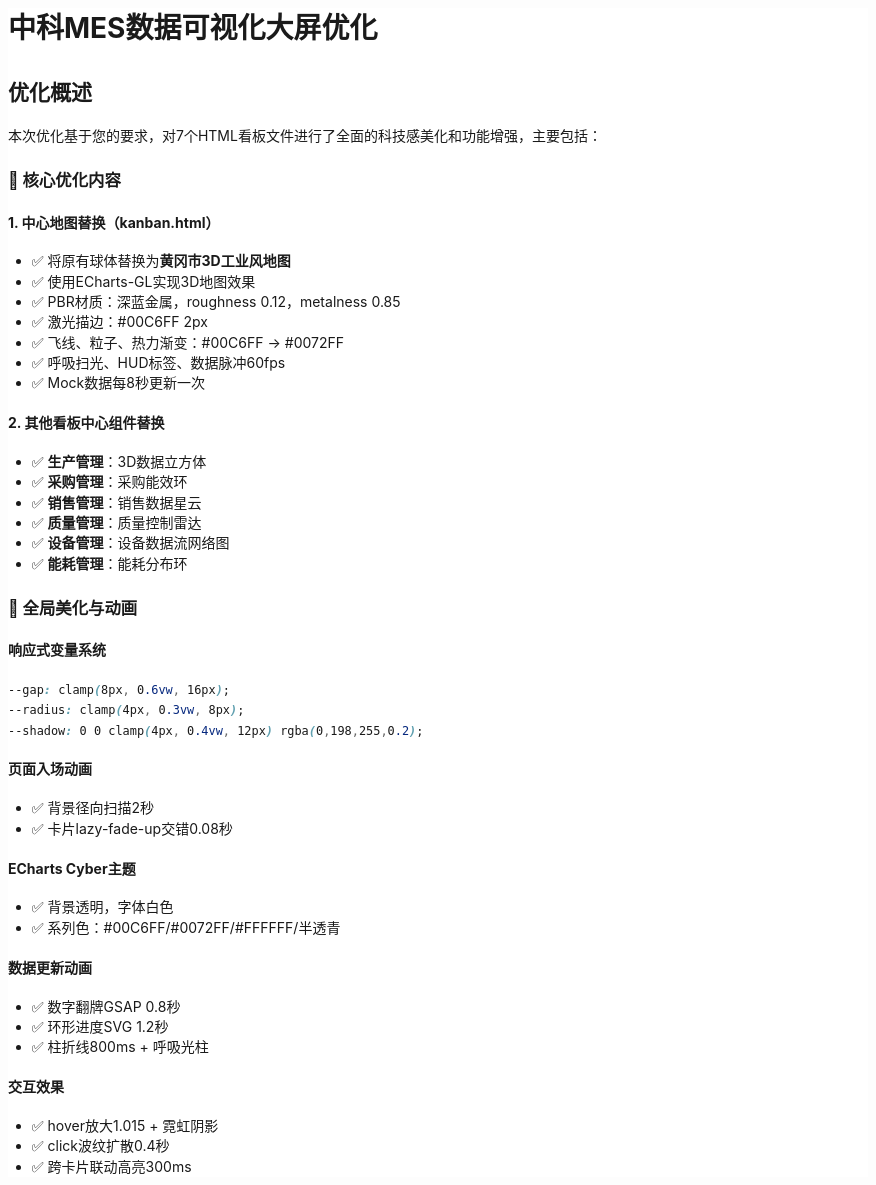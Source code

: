 # 中科MES数据可视化大屏优化

## 优化概述

本次优化基于您的要求，对7个HTML看板文件进行了全面的科技感美化和功能增强，主要包括：

### 🎯 核心优化内容

#### 1. 中心地图替换（kanban.html）
- ✅ 将原有球体替换为**黄冈市3D工业风地图**
- ✅ 使用ECharts-GL实现3D地图效果
- ✅ PBR材质：深蓝金属，roughness 0.12，metalness 0.85
- ✅ 激光描边：#00C6FF 2px
- ✅ 飞线、粒子、热力渐变：#00C6FF → #0072FF
- ✅ 呼吸扫光、HUD标签、数据脉冲60fps
- ✅ Mock数据每8秒更新一次

#### 2. 其他看板中心组件替换
- ✅ **生产管理**：3D数据立方体
- ✅ **采购管理**：采购能效环
- ✅ **销售管理**：销售数据星云
- ✅ **质量管理**：质量控制雷达
- ✅ **设备管理**：设备数据流网络图
- ✅ **能耗管理**：能耗分布环

### 🎨 全局美化与动画

#### 响应式变量系统
```css
--gap: clamp(8px, 0.6vw, 16px);
--radius: clamp(4px, 0.3vw, 8px);
--shadow: 0 0 clamp(4px, 0.4vw, 12px) rgba(0,198,255,0.2);
```

#### 页面入场动画
- ✅ 背景径向扫描2秒
- ✅ 卡片lazy-fade-up交错0.08秒

#### ECharts Cyber主题
- ✅ 背景透明，字体白色
- ✅ 系列色：#00C6FF/#0072FF/#FFFFFF/半透青

#### 数据更新动画
- ✅ 数字翻牌GSAP 0.8秒
- ✅ 环形进度SVG 1.2秒
- ✅ 柱折线800ms + 呼吸光柱

#### 交互效果
- ✅ hover放大1.015 + 霓虹阴影
- ✅ click波纹扩散0.4秒
- ✅ 跨卡片联动高亮300ms
